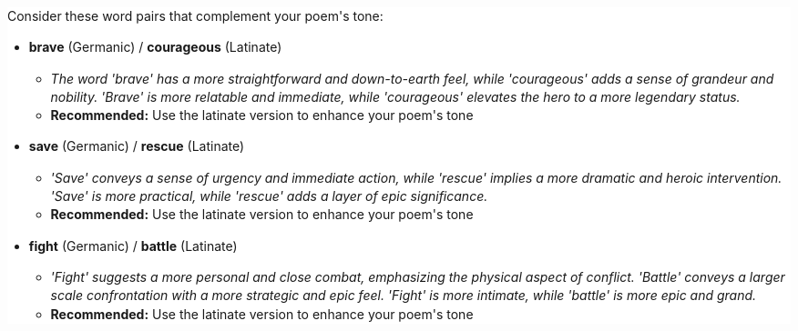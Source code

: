 Consider these word pairs that complement your poem's tone:

- **brave** (Germanic) / **courageous** (Latinate)
  - *The word 'brave' has a more straightforward and down-to-earth feel, while 'courageous' adds a sense of grandeur and nobility. 'Brave' is more relatable and immediate, while 'courageous' elevates the hero to a more legendary status.*
  - **Recommended:** Use the latinate version to enhance your poem's tone

- **save** (Germanic) / **rescue** (Latinate)
  - *'Save' conveys a sense of urgency and immediate action, while 'rescue' implies a more dramatic and heroic intervention. 'Save' is more practical, while 'rescue' adds a layer of epic significance.*
  - **Recommended:** Use the latinate version to enhance your poem's tone

- **fight** (Germanic) / **battle** (Latinate)
  - *'Fight' suggests a more personal and close combat, emphasizing the physical aspect of conflict. 'Battle' conveys a larger scale confrontation with a more strategic and epic feel. 'Fight' is more intimate, while 'battle' is more epic and grand.*
  - **Recommended:** Use the latinate version to enhance your poem's tone
